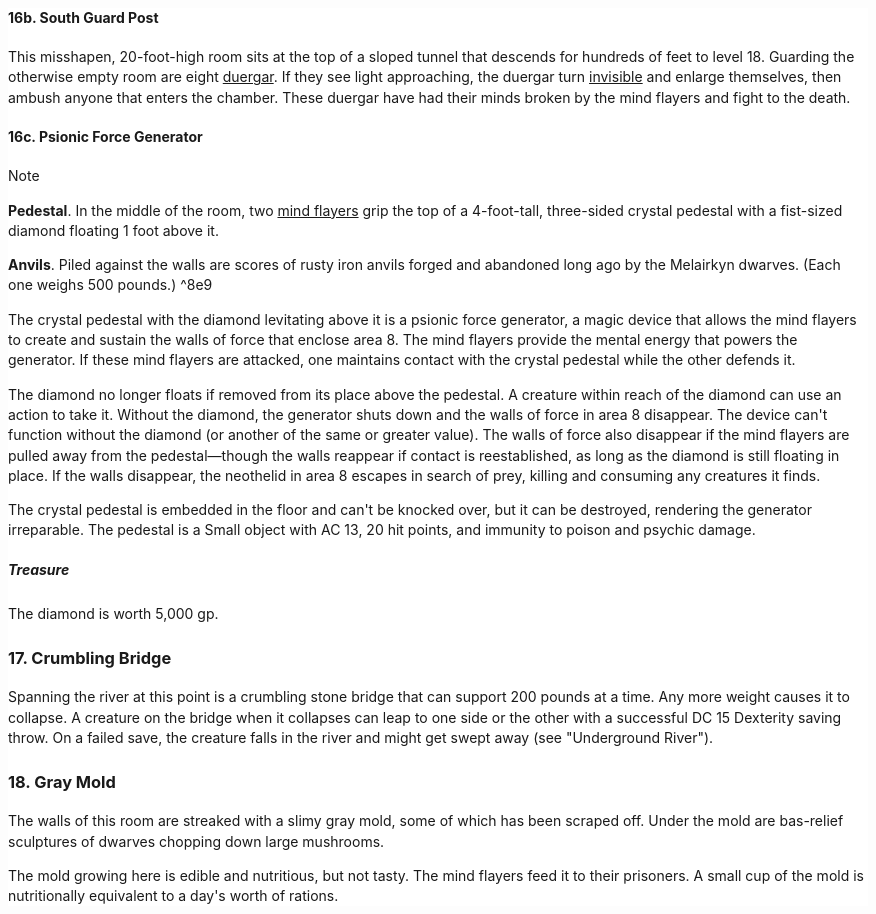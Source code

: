 #### 16b. South Guard Post

This misshapen, 20-foot-high room sits at the top of a sloped tunnel that descends for hundreds of feet to level 18. Guarding the otherwise empty room are eight [duergar](Mechanics/bestiary/humanoid/duergar.md). If they see light approaching, the duergar turn [invisible](Mechanics/Rules/conditions.md#Invisible) and enlarge themselves, then ambush anyone that enters the chamber. These duergar have had their minds broken by the mind flayers and fight to the death.

#### 16c. Psionic Force Generator

> [!note] 
> 
> **Pedestal**. In the middle of the room, two [mind flayers](Mechanics/bestiary/aberration/mind-flayer.md) grip the top of a 4-foot-tall, three-sided crystal pedestal with a fist-sized diamond floating 1 foot above it.
> 
> **Anvils**. Piled against the walls are scores of rusty iron anvils forged and abandoned long ago by the Melairkyn dwarves. (Each one weighs 500 pounds.)
^8e9

The crystal pedestal with the diamond levitating above it is a psionic force generator, a magic device that allows the mind flayers to create and sustain the walls of force that enclose area 8. The mind flayers provide the mental energy that powers the generator. If these mind flayers are attacked, one maintains contact with the crystal pedestal while the other defends it.

The diamond no longer floats if removed from its place above the pedestal. A creature within reach of the diamond can use an action to take it. Without the diamond, the generator shuts down and the walls of force in area 8 disappear. The device can't function without the diamond (or another of the same or greater value). The walls of force also disappear if the mind flayers are pulled away from the pedestal—though the walls reappear if contact is reestablished, as long as the diamond is still floating in place. If the walls disappear, the neothelid in area 8 escapes in search of prey, killing and consuming any creatures it finds.

The crystal pedestal is embedded in the floor and can't be knocked over, but it can be destroyed, rendering the generator irreparable. The pedestal is a Small object with AC 13, 20 hit points, and immunity to poison and psychic damage.

##### Treasure

The diamond is worth 5,000 gp.

### 17. Crumbling Bridge

Spanning the river at this point is a crumbling stone bridge that can support 200 pounds at a time. Any more weight causes it to collapse. A creature on the bridge when it collapses can leap to one side or the other with a successful DC 15 Dexterity saving throw. On a failed save, the creature falls in the river and might get swept away (see "Underground River").

### 18. Gray Mold

The walls of this room are streaked with a slimy gray mold, some of which has been scraped off. Under the mold are bas-relief sculptures of dwarves chopping down large mushrooms.

The mold growing here is edible and nutritious, but not tasty. The mind flayers feed it to their prisoners. A small cup of the mold is nutritionally equivalent to a day's worth of rations.
